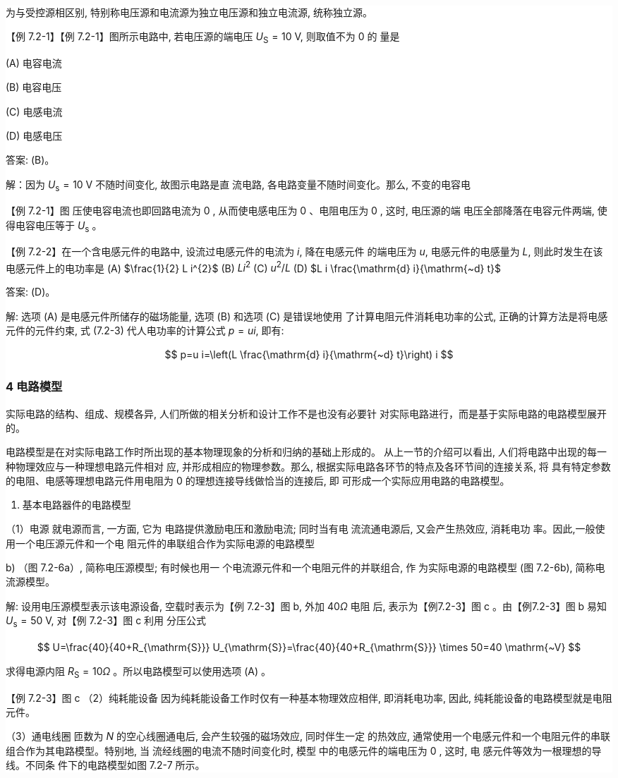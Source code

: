 为与受控源相区别, 特别称电压源和电流源为独立电压源和独立电流源, 统称独立源。

【例 7.2-1】【例 7.2-1】图所示电路中, 若电压源的端电压 $U_{\mathrm{S}}=10 \mathrm{~V}$, 则取值不为 0 的 量是

(A) 电容电流

(B) 电容电压

(C) 电感电流

(D) 电感电压

答案: (B)。

解：因为 $U_{\mathrm{s}}=10 \mathrm{~V}$ 不随时间变化, 故图示电路是直 流电路, 各电路变量不随时间变化。那么, 不变的电容电

【例 7.2-1】图 压使电容电流也即回路电流为 0 , 从而使电感电压为 0 、电阻电压为 0 , 这时, 电压源的端 电压全部降落在电容元件两端, 使得电容电压等于 $U_{\mathrm{s}}$ 。

【例 7.2-2】在一个含电感元件的电路中, 设流过电感元件的电流为 $i$, 降在电感元件 的端电压为 $u$, 电感元件的电感量为 $L$, 则此时发生在该电感元件上的电功率是
(A) $\frac{1}{2} L i^{2}$
(B) $L i^{2}$
(C) $u^{2} / L$
(D) $L i \frac{\mathrm{d} i}{\mathrm{~d} t}$

答案: (D)。

解: 选项 (A) 是电感元件所储存的磁场能量, 选项 (B) 和选项 (C) 是错误地使用 了计算电阻元件消耗电功率的公式, 正确的计算方法是将电感元件的元件约束, 式 (7.2-3) 代人电功率的计算公式 $p=u i$, 即有:

$$
p=u i=\left(L \frac{\mathrm{d} i}{\mathrm{~d} t}\right) i
$$

### 4 电路模型

实际电路的结构、组成、规模各异, 人们所做的相关分析和设计工作不是也没有必要针 对实际电路进行，而是基于实际电路的电路模型展开的。

电路模型是在对实际电路工作时所出现的基本物理现象的分析和归纳的基础上形成的。 从上一节的介绍可以看出, 人们将电路中出现的每一种物理效应与一种理想电路元件相对 应, 并形成相应的物理参数。那么, 根据实际电路各环节的特点及各环节间的连接关系, 将 具有特定参数的电阻、电感等理想电路元件用电阻为 0 的理想连接导线做恰当的连接后, 即 可形成一个实际应用电路的电路模型。

1. 基本电路器件的电路模型

（1）电源 就电源而言, 一方面, 它为 电路提供激励电压和激励电流; 同时当有电 流流通电源后, 又会产生热效应, 消耗电功 率。因此,一般使用一个电压源元件和一个电 阻元件的串联组合作为实际电源的电路模型

b) （图 7.2-6a）, 简称电压源模型; 有时候也用一 个电流源元件和一个电阻元件的并联组合, 作 为实际电源的电路模型 (图 7.2-6b), 简称电 流源模型。


解: 设用电压源模型表示该电源设备, 空载时表示为【例 7.2-3】图 b, 外加 $40 \Omega$ 电阻 后, 表示为【例7.2-3】图 $\mathrm{c}$ 。由【例7.2-3】图 b 易知 $U_{\mathrm{s}}=50 \mathrm{~V}$, 对【例 7.2-3】图 $\mathrm{c}$ 利用 分压公式

$$
U=\frac{40}{40+R_{\mathrm{S}}} U_{\mathrm{S}}=\frac{40}{40+R_{\mathrm{S}}} \times 50=40 \mathrm{~V}
$$

求得电源内阻 $R_{\mathrm{S}}=10 \Omega$ 。所以电路模型可以使用选项 $(\mathrm{A})$ 。

【例 7.2-3】图 c （2）纯耗能设备 因为纯耗能设备工作时仅有一种基本物理效应相伴, 即消耗电功率, 因此, 纯耗能设备的电路模型就是电阻元件。

（3）通电线圈 匝数为 $N$ 的空心线圈通电后, 会产生较强的磁场效应, 同时伴生一定 的热效应, 通常使用一个电感元件和一个电阻元件的串联组合作为其电路模型。特别地, 当 流经线圈的电流不随时间变化时, 模型 中的电感元件的端电压为 0 , 这时, 电 感元件等效为一根理想的导线。不同条 件下的电路模型如图 7.2-7 所示。
